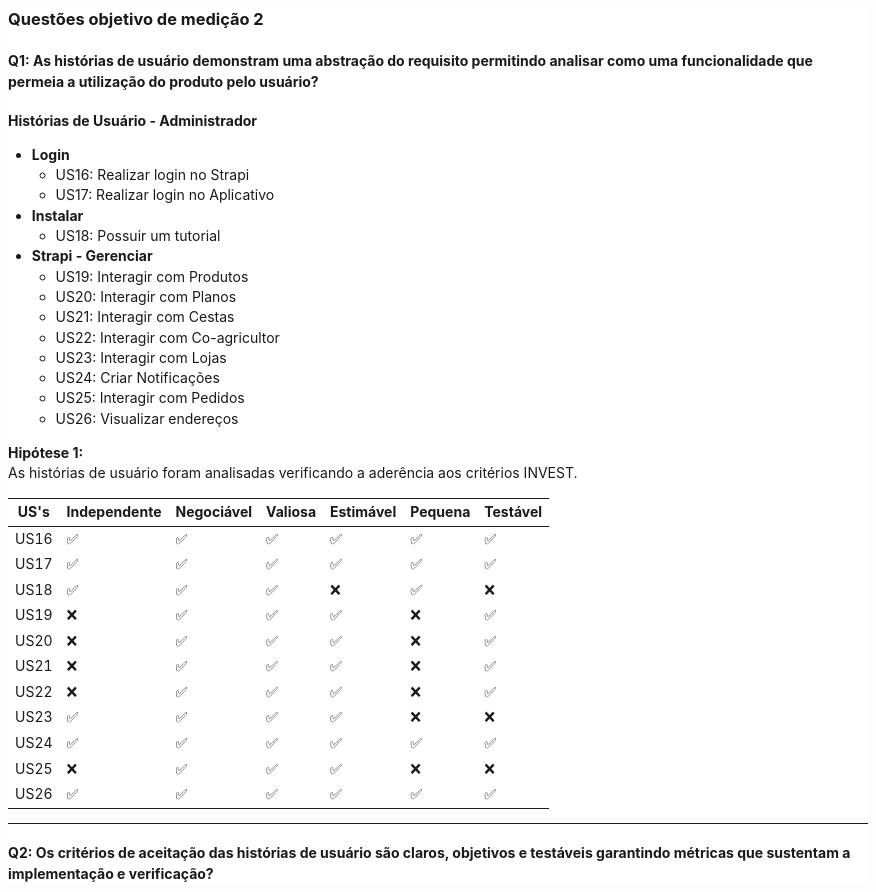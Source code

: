 ### Questões objetivo de medição 2

#### Q1: As histórias de usuário demonstram uma abstração do requisito permitindo analisar como uma funcionalidade que permeia a utilização do produto pelo usuário?

**Histórias de Usuário - Administrador**

- **Login**
  - US16: Realizar login no Strapi
  - US17: Realizar login no Aplicativo
- **Instalar**
  - US18: Possuir um tutorial
- **Strapi - Gerenciar**
  - US19: Interagir com Produtos
  - US20: Interagir com Planos
  - US21: Interagir com Cestas
  - US22: Interagir com Co-agricultor
  - US23: Interagir com Lojas
  - US24: Criar Notificações
  - US25: Interagir com Pedidos
  - US26: Visualizar endereços

**Hipótese 1:**  
As histórias de usuário foram analisadas verificando a aderência aos critérios INVEST.

| US's | Independente | Negociável | Valiosa | Estimável | Pequena | Testável |
|-------|-------------|------------|---------|-----------|---------|----------|
| US16 | ✅ | ✅ | ✅ | ✅ | ✅ | ✅ |
| US17 | ✅ | ✅ | ✅ | ✅ | ✅ | ✅ |
| US18 | ✅ | ✅ | ✅ | ❌ | ✅ | ❌ |
| US19 | ❌ | ✅ | ✅ | ✅ | ❌ | ✅ |
| US20 | ❌ | ✅ | ✅ | ✅ | ❌ | ✅ |
| US21 | ❌ | ✅ | ✅ | ✅ | ❌ | ✅ |
| US22 | ❌ | ✅ | ✅ | ✅ | ❌ | ✅ |
| US23 | ✅ | ✅ | ✅ | ✅ | ❌ | ❌ |
| US24 | ✅ | ✅ | ✅ | ✅ | ✅ | ✅ |
| US25 | ❌ | ✅ | ✅ | ✅ | ❌ | ❌ |
| US26 | ✅ | ✅ | ✅ | ✅ | ✅ | ✅ |

---

#### Q2: Os critérios de aceitação das histórias de usuário são claros, objetivos e testáveis garantindo métricas que sustentam a implementação e verificação?
